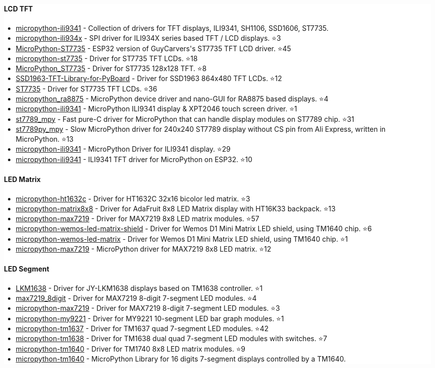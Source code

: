 #### LCD TFT

* [micropython-ili9341](https://bitbucket.org/thesheep/micropython-ili9341) - Collection of drivers for TFT displays, ILI9341, SH1106, SSD1606, ST7735.
* [micropython-ili934x](https://github.com/tuupola/micropython-ili934x) - SPI driver for ILI934X series based TFT / LCD displays. :star:3
* [MicroPython-ST7735](https://github.com/boochow/MicroPython-ST7735) - ESP32 version of GuyCarvers's ST7735 TFT LCD driver. :star:45
* [micropython-st7735](https://github.com/hosaka/micropython-st7735) - Driver for ST7735 TFT LCDs. :star:18
* [MicroPython_ST7735](https://github.com/AnthonyKNorman/MicroPython_ST7735) - Driver for ST7735 128x128 TFT. :star:8
* [SSD1963-TFT-Library-for-PyBoard](https://github.com/robert-hh/SSD1963-TFT-Library-for-PyBoard) - Driver for SSD1963 864x480 TFT LCDs. :star:12
* [ST7735](https://github.com/GuyCarver/MicroPython/blob/master/lib/ST7735.py) - Driver for ST7735 TFT LCDs. :star:36
* [micropython_ra8875](https://github.com/peterhinch/micropython_ra8875) - MicroPython device driver and nano-GUI for RA8875 based displays. :star:4
* [micropython-ili9341](https://github.com/rdagger/micropython-ili9341) - MicroPython ILI9341 display & XPT2046 touch screen driver. :star:1
* [st7789_mpy](https://github.com/devbis/st7789_mpy) - Fast pure-C driver for MicroPython that can handle display modules on ST7789 chip. :star:31
* [st7789py_mpy](https://github.com/devbis/st7789py_mpy) - Slow MicroPython driver for 240x240 ST7789 display without CS pin from Ali Express, written in MicroPython. :star:13
* [micropython-ili9341](https://github.com/jeffmer/micropython-ili9341) - MicroPython Driver for ILI9341 display. :star:29
* [micropython-ili9341](https://github.com/tkurbad/micropython-ili9341) - ILI9341 TFT driver for MicroPython on ESP32. :star:10

#### LED Matrix

* [micropython-ht1632c](https://github.com/vrialland/micropython-ht1632c) - Driver for HT1632C 32x16 bicolor led matrix. :star:3
* [micropython-matrix8x8](https://github.com/JanBednarik/micropython-matrix8x8) - Driver for AdaFruit 8x8 LED Matrix display with HT16K33 backpack. :star:13
* [micropython-max7219](https://github.com/mcauser/micropython-max7219) - Driver for MAX7219 8x8 LED matrix modules. :star:57
* [micropython-wemos-led-matrix-shield](https://github.com/mactijn/micropython-wemos-led-matrix-shield) - Driver for Wemos D1 Mini Matrix LED shield, using TM1640 chip. :star:6
* [micropython-wemos-led-matrix](https://github.com/mattytrentini/micropython-wemos-led-matrix) - Driver for Wemos D1 Mini Matrix LED shield, using TM1640 chip. :star:1
* [micropython-max7219](https://github.com/vrialland/micropython-max7219) - MicroPython driver for MAX7219 8x8 LED matrix. :star:12

#### LED Segment

* [LKM1638](https://github.com/arikb/LKM1638) - Driver for JY-LKM1638 displays based on TM1638 controller. :star:1
* [max7219_8digit](https://github.com/pdwerryhouse/max7219_8digit) - Driver for MAX7219 8-digit 7-segment LED modules. :star:4
* [micropython-max7219](https://github.com/JulienBacquart/micropython-max7219) - Driver for MAX7219 8-digit 7-segment LED modules. :star:3
* [micropython-my9221](https://github.com/mcauser/micropython-my9221) - Driver for MY9221 10-segment LED bar graph modules. :star:1
* [micropython-tm1637](https://github.com/mcauser/micropython-tm1637) - Driver for TM1637 quad 7-segment LED modules. :star:42
* [micropython-tm1638](https://github.com/mcauser/micropython-tm1638) - Driver for TM1638 dual quad 7-segment LED modules with switches. :star:7
* [micropython-tm1640](https://github.com/mcauser/micropython-tm1640) - Driver for TM1740 8x8 LED matrix modules. :star:9
* [micropython-tm1640](https://gitlab.com/robhamerling/micropython-tm1640) - MicroPython Library for 16 digits 7-segment displays controlled by a TM1640.
